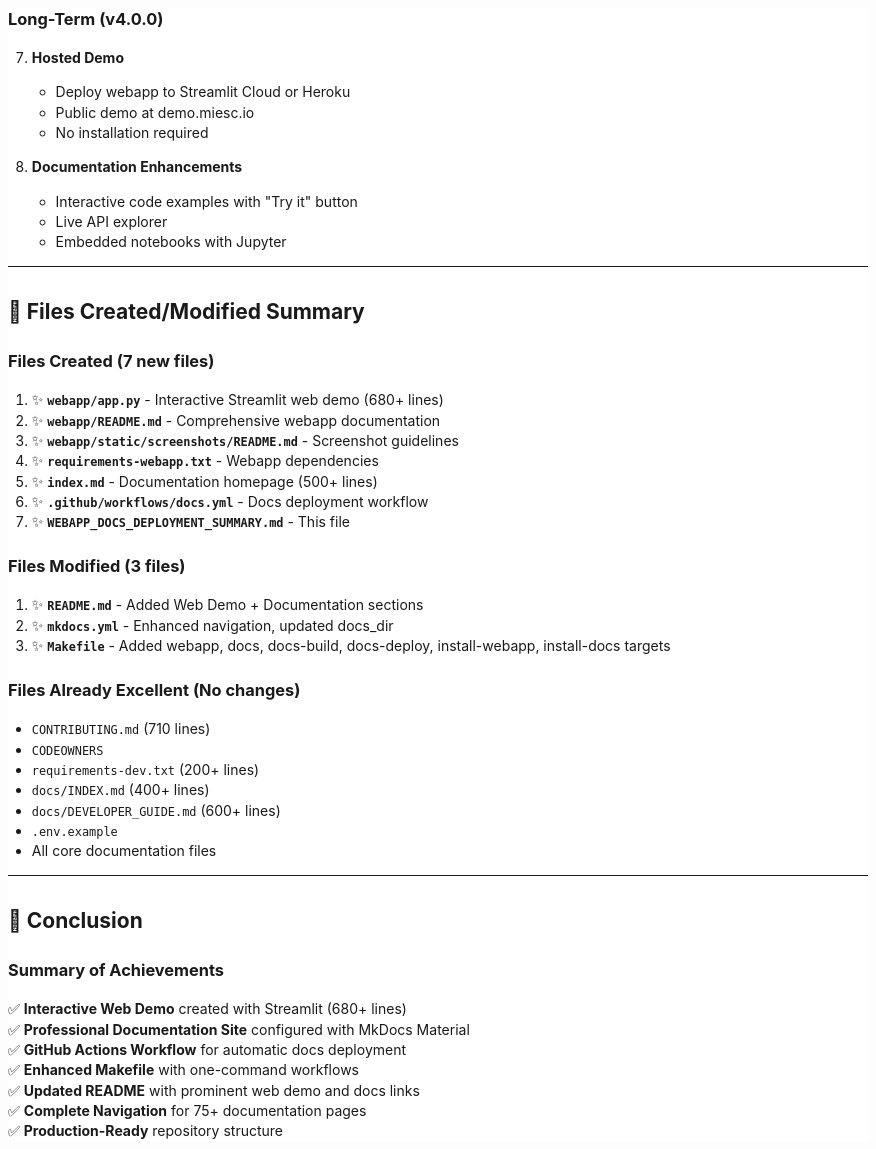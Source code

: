 ### Long-Term (v4.0.0)

7. **Hosted Demo**
   - Deploy webapp to Streamlit Cloud or Heroku
   - Public demo at demo.miesc.io
   - No installation required

8. **Documentation Enhancements**
   - Interactive code examples with "Try it" button
   - Live API explorer
   - Embedded notebooks with Jupyter

---

## 📝 Files Created/Modified Summary

### Files Created (7 new files)

1. ✨ **`webapp/app.py`** - Interactive Streamlit web demo (680+ lines)
2. ✨ **`webapp/README.md`** - Comprehensive webapp documentation
3. ✨ **`webapp/static/screenshots/README.md`** - Screenshot guidelines
4. ✨ **`requirements-webapp.txt`** - Webapp dependencies
5. ✨ **`index.md`** - Documentation homepage (500+ lines)
6. ✨ **`.github/workflows/docs.yml`** - Docs deployment workflow
7. ✨ **`WEBAPP_DOCS_DEPLOYMENT_SUMMARY.md`** - This file

### Files Modified (3 files)

1. ✨ **`README.md`** - Added Web Demo + Documentation sections
2. ✨ **`mkdocs.yml`** - Enhanced navigation, updated docs_dir
3. ✨ **`Makefile`** - Added webapp, docs, docs-build, docs-deploy, install-webapp, install-docs targets

### Files Already Excellent (No changes)

- `CONTRIBUTING.md` (710 lines)
- `CODEOWNERS`
- `requirements-dev.txt` (200+ lines)
- `docs/INDEX.md` (400+ lines)
- `docs/DEVELOPER_GUIDE.md` (600+ lines)
- `.env.example`
- All core documentation files

---

## 🎊 Conclusion

### Summary of Achievements

✅ **Interactive Web Demo** created with Streamlit (680+ lines)  
✅ **Professional Documentation Site** configured with MkDocs Material  
✅ **GitHub Actions Workflow** for automatic docs deployment  
✅ **Enhanced Makefile** with one-command workflows  
✅ **Updated README** with prominent web demo and docs links  
✅ **Complete Navigation** for 75+ documentation pages  
✅ **Production-Ready** repository structure  
